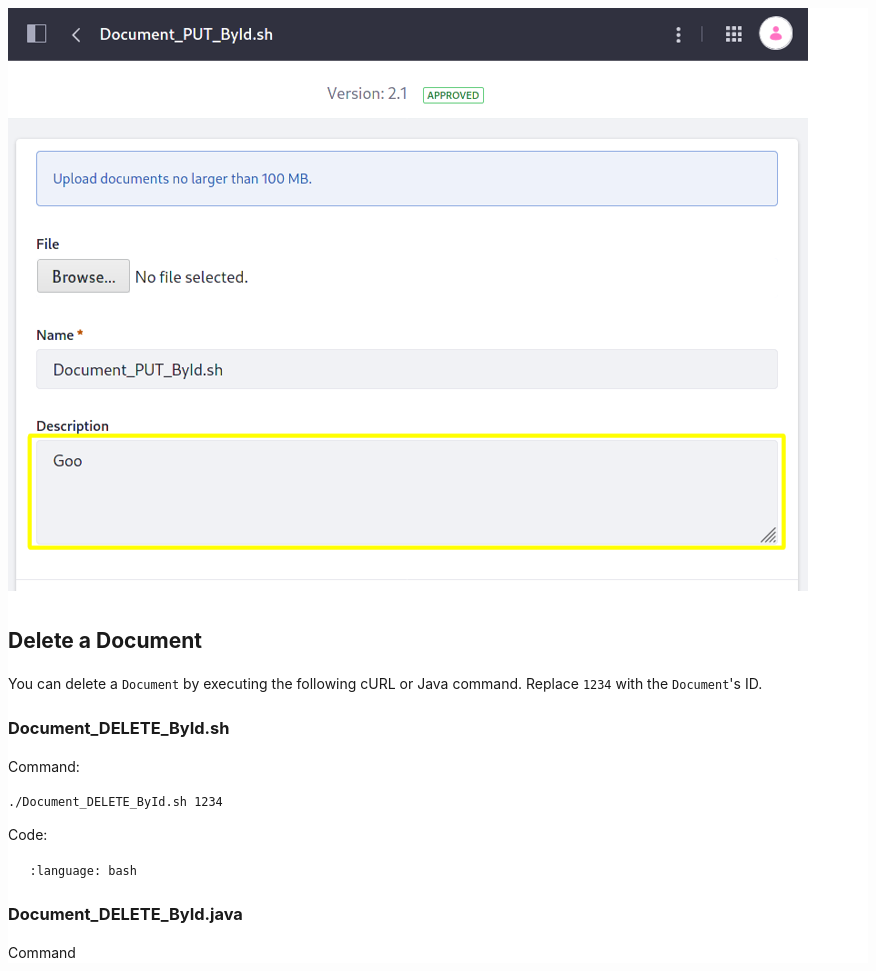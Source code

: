 ![The cURL command replaced the document.](./document-api-basics/images/04.png)

## Delete a Document

You can delete a `Document` by executing the following cURL or Java command. Replace `1234` with the `Document`'s ID.

### Document_DELETE_ById.sh

Command:

```bash
./Document_DELETE_ById.sh 1234
```

Code:

```{literalinclude} ./document-api-basics/resources/liferay-g9i6.zip/curl/Document_DELETE_ById.sh
   :language: bash
```

### Document_DELETE_ById.java 

Command

